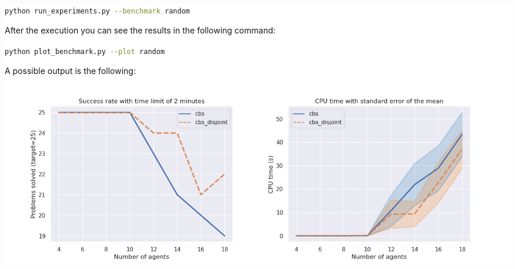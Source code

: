 ```bash
python run_experiments.py --benchmark random
```

After the execution you can see the results in the following command:

```bash
python plot_benchmark.py --plot random
```
A possible output is the following:
<p align="center">
    <img style="width:400px" src="img/plot_1_1.png"/>
    <img style="width:400px" src="img/plot_1_2.png"/>